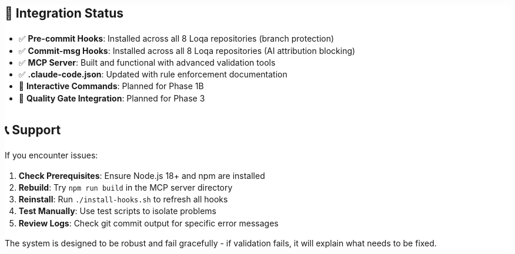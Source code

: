 ## 🎯 Integration Status

- ✅ **Pre-commit Hooks**: Installed across all 8 Loqa repositories (branch protection)
- ✅ **Commit-msg Hooks**: Installed across all 8 Loqa repositories (AI attribution blocking)
- ✅ **MCP Server**: Built and functional with advanced validation tools
- ✅ **.claude-code.json**: Updated with rule enforcement documentation
- 🔄 **Interactive Commands**: Planned for Phase 1B
- 🔄 **Quality Gate Integration**: Planned for Phase 3

## 📞 Support

If you encounter issues:

1. **Check Prerequisites**: Ensure Node.js 18+ and npm are installed
2. **Rebuild**: Try `npm run build` in the MCP server directory
3. **Reinstall**: Run `./install-hooks.sh` to refresh all hooks
4. **Test Manually**: Use test scripts to isolate problems
5. **Review Logs**: Check git commit output for specific error messages

The system is designed to be robust and fail gracefully - if validation fails, it will explain what needs to be fixed.